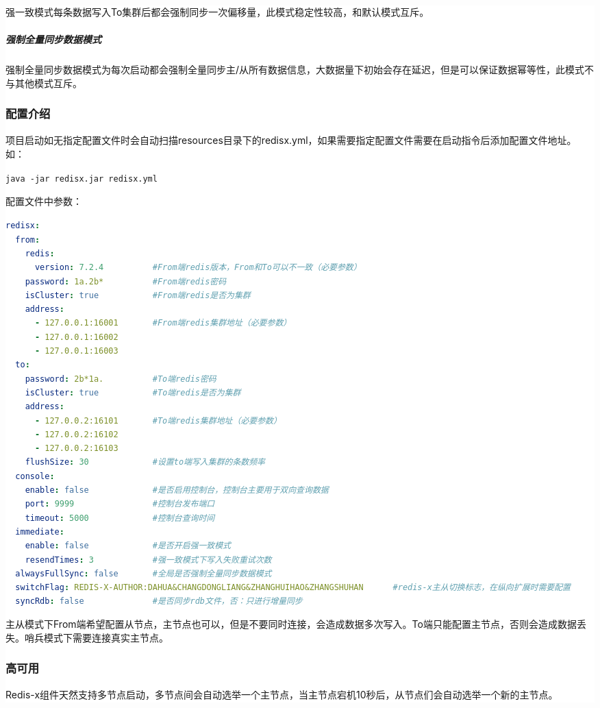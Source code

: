 强一致模式每条数据写入To集群后都会强制同步一次偏移量，此模式稳定性较高，和默认模式互斥。

##### 强制全量同步数据模式

强制全量同步数据模式为每次启动都会强制全量同步主/从所有数据信息，大数据量下初始会存在延迟，但是可以保证数据幂等性，此模式不与其他模式互斥。

### 配置介绍

项目启动如无指定配置文件时会自动扫描resources目录下的redisx.yml，如果需要指定配置文件需要在启动指令后添加配置文件地址。如：

```shell
java -jar redisx.jar redisx.yml
```

配置文件中参数：

```yaml
redisx:         
  from:
  	redis:
      version: 7.2.4          #From端redis版本，From和To可以不一致（必要参数）
    password: 1a.2b*          #From端redis密码
    isCluster: true           #From端redis是否为集群
    address:
      - 127.0.0.1:16001       #From端redis集群地址（必要参数）
      - 127.0.0.1:16002
      - 127.0.0.1:16003
  to:
    password: 2b*1a.          #To端redis密码
    isCluster: true           #To端redis是否为集群
    address:
      - 127.0.0.2:16101       #To端redis集群地址（必要参数）
      - 127.0.0.2:16102
      - 127.0.0.2:16103
    flushSize: 30             #设置to端写入集群的条数频率
  console:
    enable: false             #是否启用控制台，控制台主要用于双向查询数据
    port: 9999                #控制台发布端口
    timeout: 5000             #控制台查询时间
  immediate:                  
    enable: false             #是否开启强一致模式
    resendTimes: 3            #强一致模式下写入失败重试次数
  alwaysFullSync: false       #全局是否强制全量同步数据模式
  switchFlag: REDIS-X-AUTHOR:DAHUA&CHANGDONGLIANG&ZHANGHUIHAO&ZHANGSHUHAN      #redis-x主从切换标志，在纵向扩展时需要配置
  syncRdb: false              #是否同步rdb文件，否：只进行增量同步
```

主从模式下From端希望配置从节点，主节点也可以，但是不要同时连接，会造成数据多次写入。To端只能配置主节点，否则会造成数据丢失。哨兵模式下需要连接真实主节点。

### 高可用

Redis-x组件天然支持多节点启动，多节点间会自动选举一个主节点，当主节点宕机10秒后，从节点们会自动选举一个新的主节点。
